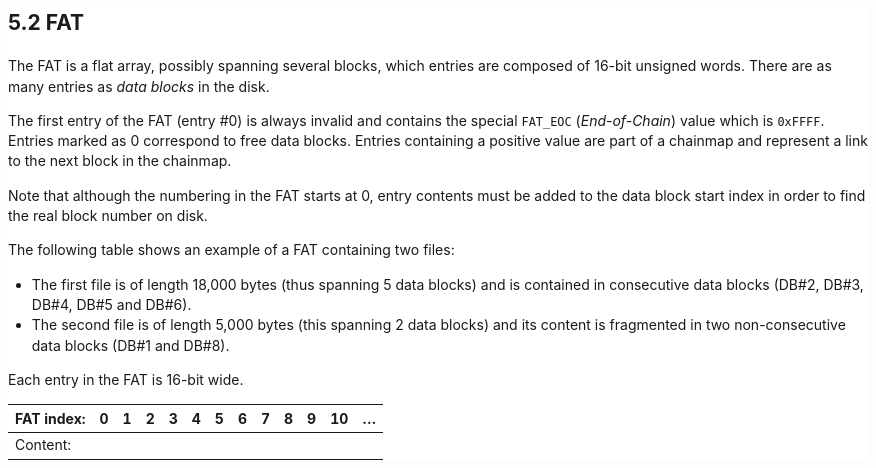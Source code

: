 ## <span class="header-section-number">5.2</span> FAT

The FAT is a flat array, possibly spanning several blocks, which entries are composed of 16-bit unsigned words. There are as many entries as _data blocks_ in the disk.

The first entry of the FAT (entry #0) is always invalid and contains the special `FAT_EOC` (_End-of-Chain_) value which is `0xFFFF`. Entries marked as 0 correspond to free data blocks. Entries containing a positive value are part of a chainmap and represent a link to the next block in the chainmap.

Note that although the numbering in the FAT starts at 0, entry contents must be added to the data block start index in order to find the real block number on disk.

The following table shows an example of a FAT containing two files:

*   The first file is of length 18,000 bytes (thus spanning 5 data blocks) and is contained in consecutive data blocks (DB#2, DB#3, DB#4, DB#5 and DB#6).
*   The second file is of length 5,000 bytes (this spanning 2 data blocks) and its content is fragmented in two non-consecutive data blocks (DB#1 and DB#8).

Each entry in the FAT is 16-bit wide.

<table>

<thead>

<tr class="header">

<th>FAT index:</th>

<th>0</th>

<th>1</th>

<th>2</th>

<th>3</th>

<th>4</th>

<th>5</th>

<th>6</th>

<th>7</th>

<th>8</th>

<th>9</th>

<th>10</th>

<th>…</th>

</tr>

</thead>

<tbody>

<tr class="odd">

<td>Content:</td>
